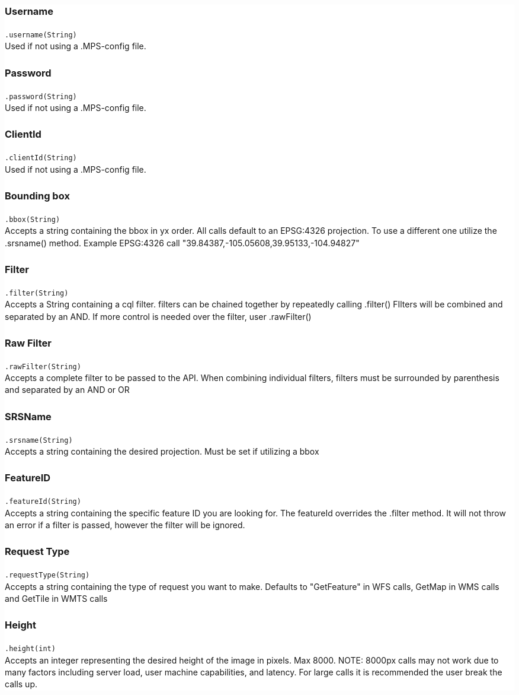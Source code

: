 
### Username
`.username(String)` <br/>
Used if not using a .MPS-config file.

### Password
`.password(String)` <br/>
Used if not using a .MPS-config file.

### ClientId
`.clientId(String)` <br/>
Used if not using a .MPS-config file.

### Bounding box 
`.bbox(String)` <br/>
Accepts a string containing the bbox in yx order. All calls default to an EPSG:4326 projection. To 
use a different one utilize the .srsname() method. Example EPSG:4326 call "39.84387,-105.05608,39.95133,-104.94827"

### Filter
`.filter(String)` <br/>
Accepts a String containing a cql filter. filters can be chained together by repeatedly 
calling .filter() FIlters will be combined and separated by an AND. If more control is 
needed over the filter, user .rawFilter()

### Raw Filter
`.rawFilter(String)` <br>
Accepts a complete filter to be passed to the API. When combining individual filters, 
filters must be surrounded by parenthesis and separated by an AND or OR

### SRSName
`.srsname(String)` <br/>
Accepts a string containing the desired projection. Must be set if utilizing a bbox

### FeatureID
`.featureId(String)` <br/>
Accepts a string containing the specific feature ID you are looking for. The featureId overrides the
.filter method. It will not throw an error if a filter is passed, however the filter will be ignored. 

### Request Type
`.requestType(String)` <br/>
Accepts a string containing the type of request you want to make. Defaults to "GetFeature" in WFS 
calls, GetMap in WMS calls and GetTile in WMTS calls

### Height
`.height(int)` <br/>
Accepts an integer representing the desired height of the image in pixels. Max 8000. NOTE: 8000px 
calls may not work due to many factors including server load, user machine capabilities, and latency. 
For large calls it is recommended the user break the calls up. 
